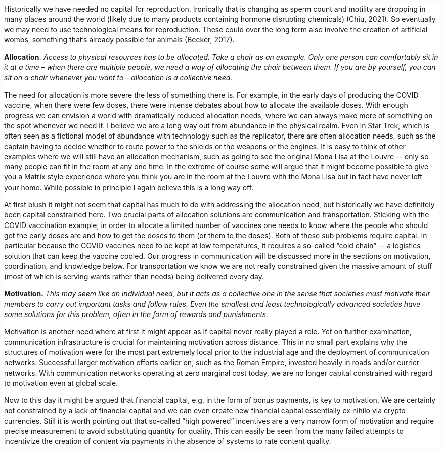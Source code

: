 Historically we have needed no capital for reproduction. Ironically that is changing as sperm count and motility are dropping in many places around the world (likely due to many products containing hormone disrupting chemicals) (Chiu, 2021). So eventually we may need to use technological means for reproduction. These could over the long term also involve the creation of artificial wombs, something that’s already possible for animals (Becker, 2017).


 
**Allocation.** *Access to physical resources has to be allocated. Take a chair as an example. Only one person can comfortably sit in it at a time – when there are multiple people, we need a way of allocating the chair between them. If you are by yourself, you can sit on a chair whenever you want to – allocation is a collective need.*

The need for allocation is more severe the less of something there is. For example, in the early days of producing the COVID vaccine, when there were few doses, there were intense debates about how to allocate the available doses. With enough progress we can envision a world with dramatically reduced allocation needs, where we can always make more of something on the spot whenever we need it. I believe we are a long way out from abundance in the physical realm. Even in Star Trek, which is often seen as a fictional model of abundance with technology such as the replicator, there are often allocation needs, such as the captain having to decide whether to route power to the shields or the weapons or the engines. It is easy to think of other examples where we will still have an allocation mechanism, such as going to see the original Mona Lisa at the Louvre -- only so many people can fit in the room at any one time. In the extreme of course some will argue that it might become possible to give you a Matrix style experience where you think you are in the room at the Louvre with the Mona Lisa but in fact have never left your home. While possible in principle I again believe this is a long way off. 

At first blush it might not seem that capital has much to do with addressing the allocation need, but historically we have definitely been capital constrained here. Two crucial parts of allocation solutions are communication and transportation. Sticking with the COVID vaccination example, in order to allocate a limited number of vaccines one needs to know where the people who should get the early doses are and how to get the doses to them (or them to the doses). Both of these sub problems require capital. In particular because the COVID vaccines need to be kept at low temperatures, it requires a so-called “cold chain” -- a logistics solution that can keep the vaccine cooled. Our progress in communication will be discussed more in the sections on motivation, coordination, and knowledge below. For transportation we know we are not really constrained given the massive amount of stuff (most of which is serving wants rather than needs) being delivered every day.
 

**Motivation.** *This may seem like an individual need, but it acts as a collective one in the sense that societies must motivate their members to carry out important tasks and follow rules. Even the smallest and least technologically advanced societies have some solutions for this problem, often in the form of rewards and punishments.*

Motivation is another need where at first it might appear as if capital never really played a role. Yet on further examination, communication infrastructure is crucial for maintaining motivation across distance. This in no small part explains why the structures of motivation were for the most part extremely local prior to the industrial age and the deployment of communication networks. Successful larger motivation efforts earlier on, such as the Roman Empire, invested heavily in roads and/or currier networks. With communication networks operating at zero marginal cost today, we are no longer capital constrained with regard to motivation even at global scale.

Now to this day it might be argued that financial capital, e.g. in the form of bonus payments, is key to motivation. We are certainly not constrained by a lack of financial capital and we can even create new financial capital essentially ex nihilo via crypto currencies. Still it is worth pointing out that so-called “high powered” incentives are a very narrow form of motivation and require precise measurement to avoid substituting quantity for quality. This can easily be seen from the many failed attempts to incentivize the creation of content via payments in the absence of systems to rate content quality.
